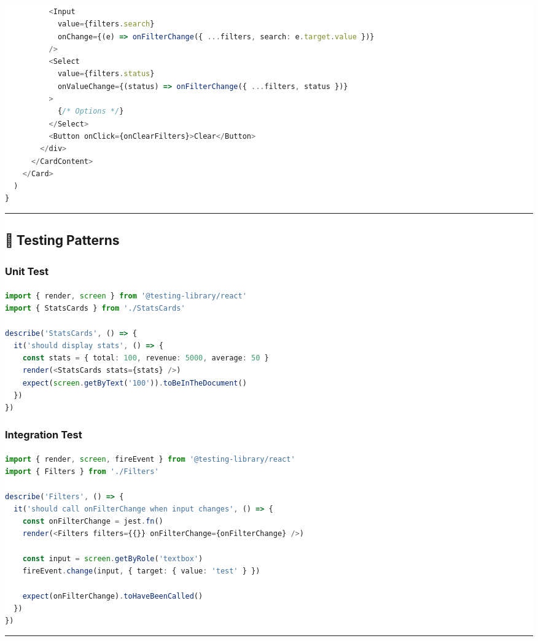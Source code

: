 ```typescript
          <Input
            value={filters.search}
            onChange={(e) => onFilterChange({ ...filters, search: e.target.value })}
          />
          <Select
            value={filters.status}
            onValueChange={(status) => onFilterChange({ ...filters, status })}
          >
            {/* Options */}
          </Select>
          <Button onClick={onClearFilters}>Clear</Button>
        </div>
      </CardContent>
    </Card>
  )
}
```

---

## 🧪 Testing Patterns

### Unit Test
```typescript
import { render, screen } from '@testing-library/react'
import { StatsCards } from './StatsCards'

describe('StatsCards', () => {
  it('should display stats', () => {
    const stats = { total: 100, revenue: 5000, average: 50 }
    render(<StatsCards stats={stats} />)
    expect(screen.getByText('100')).toBeInTheDocument()
  })
})
```

### Integration Test
```typescript
import { render, screen, fireEvent } from '@testing-library/react'
import { Filters } from './Filters'

describe('Filters', () => {
  it('should call onFilterChange when input changes', () => {
    const onFilterChange = jest.fn()
    render(<Filters filters={{}} onFilterChange={onFilterChange} />)
    
    const input = screen.getByRole('textbox')
    fireEvent.change(input, { target: { value: 'test' } })
    
    expect(onFilterChange).toHaveBeenCalled()
  })
})
```

---